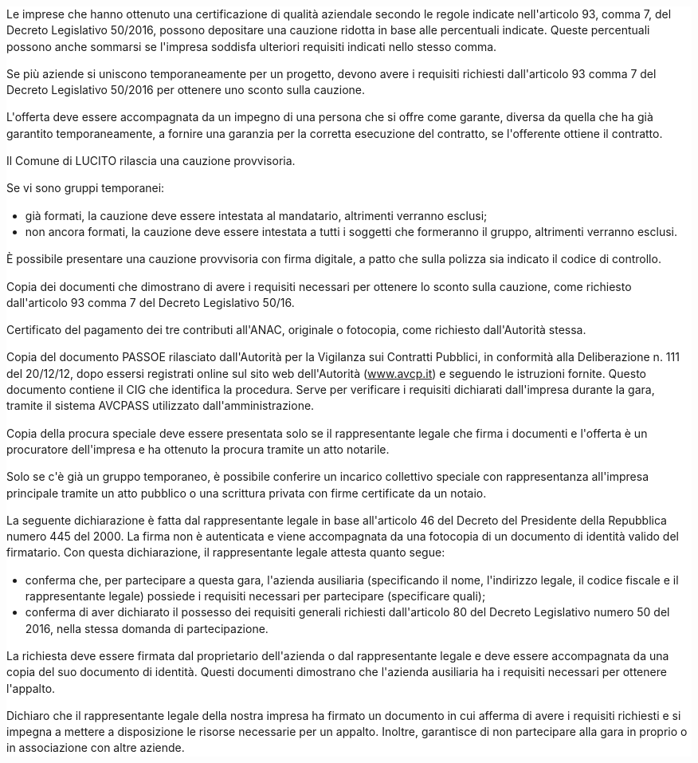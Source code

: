 Le imprese che hanno ottenuto una certificazione di qualità aziendale secondo le regole indicate nell'articolo 93, comma 7, del Decreto Legislativo 50/2016, possono depositare una cauzione ridotta in base alle percentuali indicate. Queste percentuali possono anche sommarsi se l'impresa soddisfa ulteriori requisiti indicati nello stesso comma.

Se più aziende si uniscono temporaneamente per un progetto, devono avere i requisiti richiesti dall'articolo 93 comma 7 del Decreto Legislativo 50/2016 per ottenere uno sconto sulla cauzione.

L'offerta deve essere accompagnata da un impegno di una persona che si offre come garante, diversa da quella che ha già garantito temporaneamente, a fornire una garanzia per la corretta esecuzione del contratto, se l'offerente ottiene il contratto.

Il Comune di LUCITO rilascia una cauzione provvisoria.

Se vi sono gruppi temporanei:
- già formati, la cauzione deve essere intestata al mandatario, altrimenti verranno esclusi;
- non ancora formati, la cauzione deve essere intestata a tutti i soggetti che formeranno il gruppo, altrimenti verranno esclusi.

È possibile presentare una cauzione provvisoria con firma digitale, a patto che sulla polizza sia indicato il codice di controllo.

Copia dei documenti che dimostrano di avere i requisiti necessari per ottenere lo sconto sulla cauzione, come richiesto dall'articolo 93 comma 7 del Decreto Legislativo 50/16.

Certificato del pagamento dei tre contributi all'ANAC, originale o fotocopia, come richiesto dall'Autorità stessa.

Copia del documento PASSOE rilasciato dall'Autorità per la Vigilanza sui Contratti Pubblici, in conformità alla Deliberazione n. 111 del 20/12/12, dopo essersi registrati online sul sito web dell'Autorità (www.avcp.it) e seguendo le istruzioni fornite. Questo documento contiene il CIG che identifica la procedura. Serve per verificare i requisiti dichiarati dall'impresa durante la gara, tramite il sistema AVCPASS utilizzato dall'amministrazione.

Copia della procura speciale deve essere presentata solo se il rappresentante legale che firma i documenti e l'offerta è un procuratore dell'impresa e ha ottenuto la procura tramite un atto notarile.

Solo se c'è già un gruppo temporaneo, è possibile conferire un incarico collettivo speciale con rappresentanza all'impresa principale tramite un atto pubblico o una scrittura privata con firme certificate da un notaio.

La seguente dichiarazione è fatta dal rappresentante legale in base all'articolo 46 del Decreto del Presidente della Repubblica numero 445 del 2000. La firma non è autenticata e viene accompagnata da una fotocopia di un documento di identità valido del firmatario. Con questa dichiarazione, il rappresentante legale attesta quanto segue:
- conferma che, per partecipare a questa gara, l'azienda ausiliaria (specificando il nome, l'indirizzo legale, il codice fiscale e il rappresentante legale) possiede i requisiti necessari per partecipare (specificare quali);
- conferma di aver dichiarato il possesso dei requisiti generali richiesti dall'articolo 80 del Decreto Legislativo numero 50 del 2016, nella stessa domanda di partecipazione.

La richiesta deve essere firmata dal proprietario dell'azienda o dal rappresentante legale e deve essere accompagnata da una copia del suo documento di identità. Questi documenti dimostrano che l'azienda ausiliaria ha i requisiti necessari per ottenere l'appalto.

Dichiaro che il rappresentante legale della nostra impresa ha firmato un documento in cui afferma di avere i requisiti richiesti e si impegna a mettere a disposizione le risorse necessarie per un appalto. Inoltre, garantisce di non partecipare alla gara in proprio o in associazione con altre aziende.
